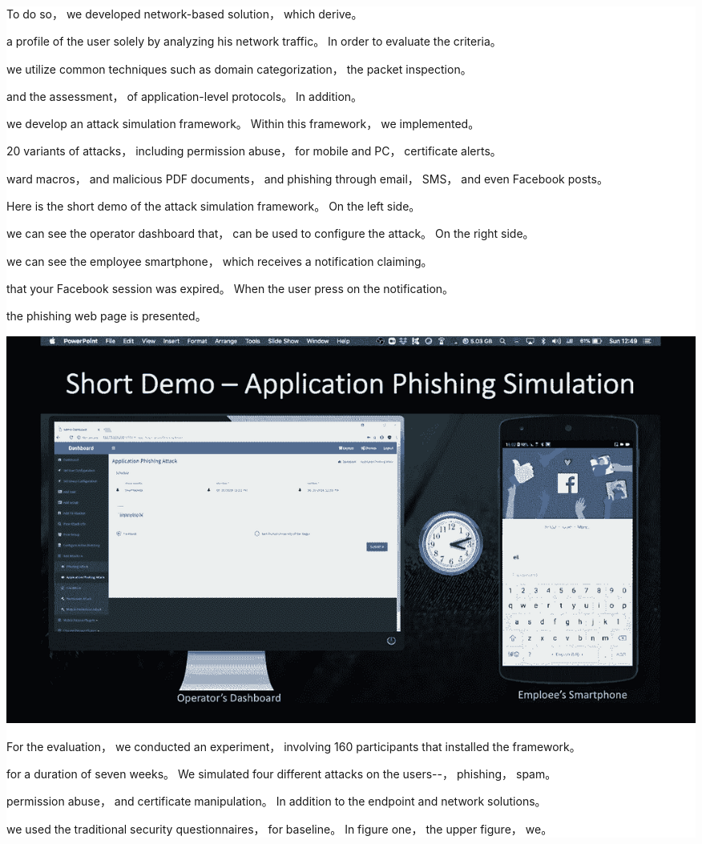  To do so， we developed network-based solution， which derive。

 a profile of the user solely by analyzing his network traffic。 In order to evaluate the criteria。

 we utilize common techniques such as domain categorization， the packet inspection。

 and the assessment， of application-level protocols。 In addition。

 we develop an attack simulation framework。 Within this framework， we implemented。

 20 variants of attacks， including permission abuse， for mobile and PC， certificate alerts。

 ward macros， and malicious PDF documents， and phishing through email， SMS， and even Facebook posts。

 Here is the short demo of the attack simulation framework。 On the left side。

 we can see the operator dashboard that， can be used to configure the attack。 On the right side。

 we can see the employee smartphone， which receives a notification claiming。

 that your Facebook session was expired。 When the user press on the notification。

 the phishing web page is presented。

![](img/bdf9f23c07fe53b881ecadf6e75fa485_4.png)

 For the evaluation， we conducted an experiment， involving 160 participants that installed the framework。

 for a duration of seven weeks。 We simulated four different attacks on the users--， phishing， spam。

 permission abuse， and certificate manipulation。 In addition to the endpoint and network solutions。

 we used the traditional security questionnaires， for baseline。 In figure one， the upper figure， we。
